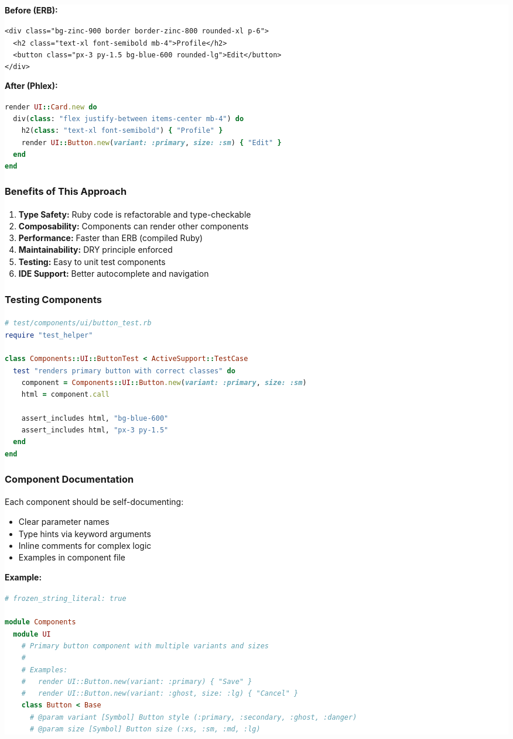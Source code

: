 **Before (ERB):**
```erb
<div class="bg-zinc-900 border border-zinc-800 rounded-xl p-6">
  <h2 class="text-xl font-semibold mb-4">Profile</h2>
  <button class="px-3 py-1.5 bg-blue-600 rounded-lg">Edit</button>
</div>
```

**After (Phlex):**
```ruby
render UI::Card.new do
  div(class: "flex justify-between items-center mb-4") do
    h2(class: "text-xl font-semibold") { "Profile" }
    render UI::Button.new(variant: :primary, size: :sm) { "Edit" }
  end
end
```

### Benefits of This Approach

1. **Type Safety:** Ruby code is refactorable and type-checkable
2. **Composability:** Components can render other components
3. **Performance:** Faster than ERB (compiled Ruby)
4. **Maintainability:** DRY principle enforced
5. **Testing:** Easy to unit test components
6. **IDE Support:** Better autocomplete and navigation

### Testing Components

```ruby
# test/components/ui/button_test.rb
require "test_helper"

class Components::UI::ButtonTest < ActiveSupport::TestCase
  test "renders primary button with correct classes" do
    component = Components::UI::Button.new(variant: :primary, size: :sm)
    html = component.call
    
    assert_includes html, "bg-blue-600"
    assert_includes html, "px-3 py-1.5"
  end
end
```

### Component Documentation

Each component should be self-documenting:
- Clear parameter names
- Type hints via keyword arguments
- Inline comments for complex logic
- Examples in component file

**Example:**
```ruby
# frozen_string_literal: true

module Components
  module UI
    # Primary button component with multiple variants and sizes
    # 
    # Examples:
    #   render UI::Button.new(variant: :primary) { "Save" }
    #   render UI::Button.new(variant: :ghost, size: :lg) { "Cancel" }
    class Button < Base
      # @param variant [Symbol] Button style (:primary, :secondary, :ghost, :danger)
      # @param size [Symbol] Button size (:xs, :sm, :md, :lg)
```